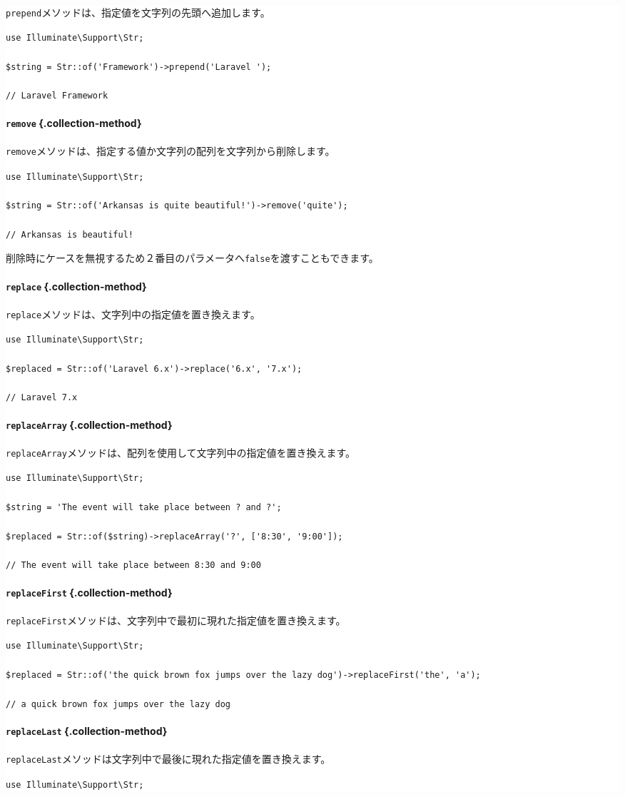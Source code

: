 `prepend`メソッドは、指定値を文字列の先頭へ追加します。

    use Illuminate\Support\Str;

    $string = Str::of('Framework')->prepend('Laravel ');

    // Laravel Framework

<a name="method-fluent-str-remove"></a>
#### `remove` {.collection-method}

`remove`メソッドは、指定する値か文字列の配列を文字列から削除します。

    use Illuminate\Support\Str;

    $string = Str::of('Arkansas is quite beautiful!')->remove('quite');

    // Arkansas is beautiful!

削除時にケースを無視するため２番目のパラメータへ`false`を渡すこともできます。

<a name="method-fluent-str-replace"></a>
#### `replace` {.collection-method}

`replace`メソッドは、文字列中の指定値を置き換えます。

    use Illuminate\Support\Str;

    $replaced = Str::of('Laravel 6.x')->replace('6.x', '7.x');

    // Laravel 7.x

<a name="method-fluent-str-replace-array"></a>
#### `replaceArray` {.collection-method}

`replaceArray`メソッドは、配列を使用して文字列中の指定値を置き換えます。

    use Illuminate\Support\Str;

    $string = 'The event will take place between ? and ?';

    $replaced = Str::of($string)->replaceArray('?', ['8:30', '9:00']);

    // The event will take place between 8:30 and 9:00

<a name="method-fluent-str-replace-first"></a>
#### `replaceFirst` {.collection-method}

`replaceFirst`メソッドは、文字列中で最初に現れた指定値を置き換えます。

    use Illuminate\Support\Str;

    $replaced = Str::of('the quick brown fox jumps over the lazy dog')->replaceFirst('the', 'a');

    // a quick brown fox jumps over the lazy dog

<a name="method-fluent-str-replace-last"></a>
#### `replaceLast` {.collection-method}

`replaceLast`メソッドは文字列中で最後に現れた指定値を置き換えます。

    use Illuminate\Support\Str;
